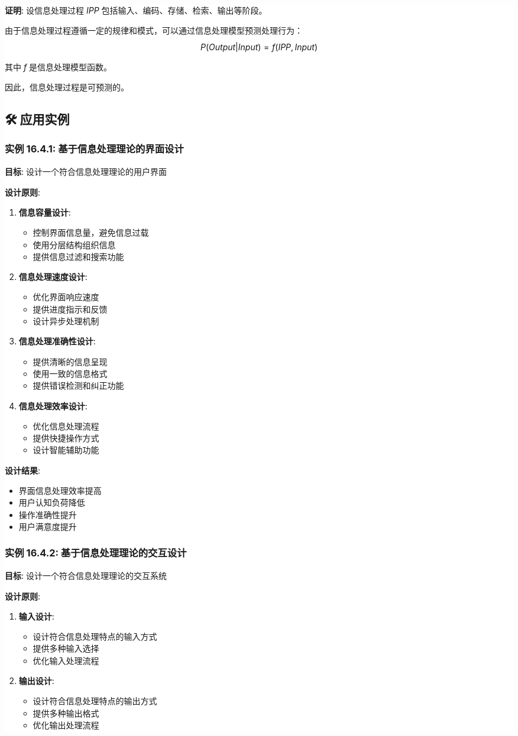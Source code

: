**证明**:
设信息处理过程 $IPP$ 包括输入、编码、存储、检索、输出等阶段。

由于信息处理过程遵循一定的规律和模式，可以通过信息处理模型预测处理行为：
$$P(Output|Input) = f(IPP, Input)$$

其中 $f$ 是信息处理模型函数。

因此，信息处理过程是可预测的。

## 🛠️ 应用实例

### 实例 16.4.1: 基于信息处理理论的界面设计

**目标**: 设计一个符合信息处理理论的用户界面

**设计原则**:

1. **信息容量设计**:
   - 控制界面信息量，避免信息过载
   - 使用分层结构组织信息
   - 提供信息过滤和搜索功能

2. **信息处理速度设计**:
   - 优化界面响应速度
   - 提供进度指示和反馈
   - 设计异步处理机制

3. **信息处理准确性设计**:
   - 提供清晰的信息呈现
   - 使用一致的信息格式
   - 提供错误检测和纠正功能

4. **信息处理效率设计**:
   - 优化信息处理流程
   - 提供快捷操作方式
   - 设计智能辅助功能

**设计结果**:

- 界面信息处理效率提高
- 用户认知负荷降低
- 操作准确性提升
- 用户满意度提升

### 实例 16.4.2: 基于信息处理理论的交互设计

**目标**: 设计一个符合信息处理理论的交互系统

**设计原则**:

1. **输入设计**:
   - 设计符合信息处理特点的输入方式
   - 提供多种输入选择
   - 优化输入处理流程

2. **输出设计**:
   - 设计符合信息处理特点的输出方式
   - 提供多种输出格式
   - 优化输出处理流程
